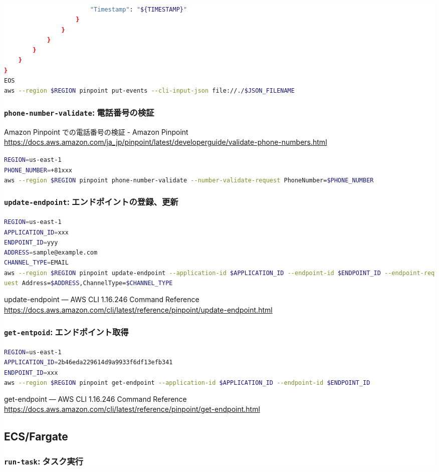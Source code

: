 ```bash
                        "Timestamp": "${TIMESTAMP}"
                    }
                }
            }
        }
    }
}
EOS
aws --region $REGION pinpoint put-events --cli-input-json file://./$JSON_FILENAME
```

### `phone-number-validate`: 電話番号の検証

Amazon Pinpoint での電話番号の検証 - Amazon Pinpoint  
https://docs.aws.amazon.com/ja_jp/pinpoint/latest/developerguide/validate-phone-numbers.html

```bash
REGION=us-east-1
PHONE_NUMBER=+81xxx
aws --region $REGION pinpoint phone-number-validate --number-validate-request PhoneNumber=$PHONE_NUMBER
```

### `update-endpoint`: エンドポイントの登録、更新

```bash
REGION=us-east-1
APPLICATION_ID=xxx
ENDPOINT_ID=yyy
ADDRESS=sample@example.com
CHANNEL_TYPE=EMAIL
aws --region $REGION pinpoint update-endpoint --application-id $APPLICATION_ID --endpoint-id $ENDPOINT_ID --endpoint-request Address=$ADDRESS,ChannelType=$CHANNEL_TYPE
```

update-endpoint — AWS CLI 1.16.246 Command Reference  
https://docs.aws.amazon.com/cli/latest/reference/pinpoint/update-endpoint.html

### `get-entpoid`: エンドポイント取得

```bash
REGION=us-east-1
APPLICATION_ID=2b46eda229614d9a9933f6df13efb341
ENDPOINT_ID=xxx
aws --region $REGION pinpoint get-endpoint --application-id $APPLICATION_ID --endpoint-id $ENDPOINT_ID
```

get-endpoint — AWS CLI 1.16.246 Command Reference  
https://docs.aws.amazon.com/cli/latest/reference/pinpoint/get-endpoint.html

## ECS/Fargate

### `run-task`: タスク実行

